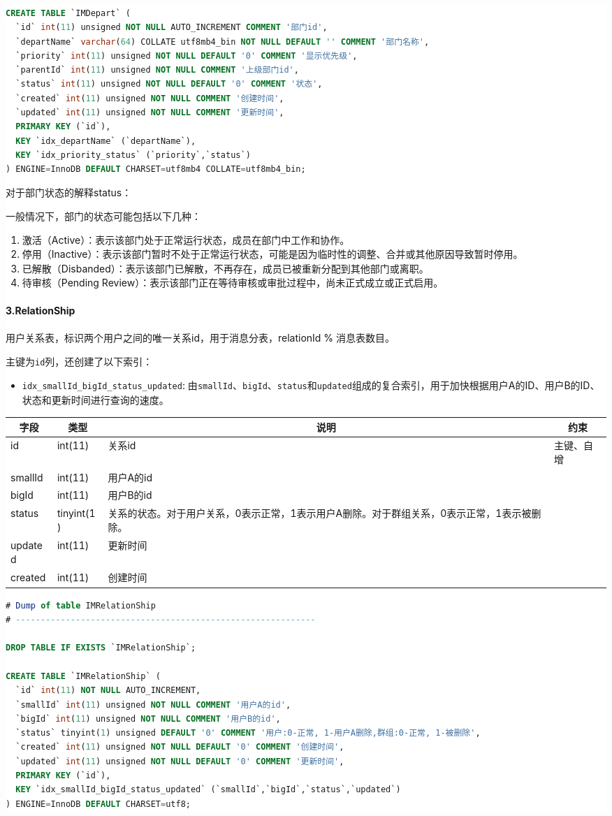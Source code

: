 ```sql
CREATE TABLE `IMDepart` (
  `id` int(11) unsigned NOT NULL AUTO_INCREMENT COMMENT '部门id',
  `departName` varchar(64) COLLATE utf8mb4_bin NOT NULL DEFAULT '' COMMENT '部门名称',
  `priority` int(11) unsigned NOT NULL DEFAULT '0' COMMENT '显示优先级',
  `parentId` int(11) unsigned NOT NULL COMMENT '上级部门id',
  `status` int(11) unsigned NOT NULL DEFAULT '0' COMMENT '状态',
  `created` int(11) unsigned NOT NULL COMMENT '创建时间',
  `updated` int(11) unsigned NOT NULL COMMENT '更新时间',
  PRIMARY KEY (`id`),
  KEY `idx_departName` (`departName`),
  KEY `idx_priority_status` (`priority`,`status`)
) ENGINE=InnoDB DEFAULT CHARSET=utf8mb4 COLLATE=utf8mb4_bin;
```

对于部门状态的解释status：

一般情况下，部门的状态可能包括以下几种：

1. 激活（Active）：表示该部门处于正常运行状态，成员在部门中工作和协作。
2. 停用（Inactive）：表示该部门暂时不处于正常运行状态，可能是因为临时性的调整、合并或其他原因导致暂时停用。
3. 已解散（Disbanded）：表示该部门已解散，不再存在，成员已被重新分配到其他部门或离职。
4. 待审核（Pending Review）：表示该部门正在等待审核或审批过程中，尚未正式成立或正式启用。



#### 3.RelationShip

⽤户关系表，标识两个⽤户之间的唯⼀关系id，⽤于消息分表，relationId % 消息表数⽬。

主键为`id`列，还创建了以下索引：

- `idx_smallId_bigId_status_updated`: 由`smallId`、`bigId`、`status`和`updated`组成的复合索引，用于加快根据用户A的ID、用户B的ID、状态和更新时间进行查询的速度。

| 字段    | 类型       | 说明                                                         | 约束       |
| ------- | ---------- | ------------------------------------------------------------ | ---------- |
| id      | int(11)    | 关系id                                                       | 主键、自增 |
| smallId | int(11)    | 用户A的id                                                    |            |
| bigId   | int(11)    | 用户B的id                                                    |            |
| status  | tinyint(1) | 关系的状态。对于用户关系，0表示正常，1表示用户A删除。对于群组关系，0表示正常，1表示被删除。 |            |
| updated | int(11)    | 更新时间                                                     |            |
| created | int(11)    | 创建时间                                                     |            |

```sql
# Dump of table IMRelationShip
# ------------------------------------------------------------

DROP TABLE IF EXISTS `IMRelationShip`;

CREATE TABLE `IMRelationShip` (
  `id` int(11) NOT NULL AUTO_INCREMENT,
  `smallId` int(11) unsigned NOT NULL COMMENT '用户A的id',
  `bigId` int(11) unsigned NOT NULL COMMENT '用户B的id',
  `status` tinyint(1) unsigned DEFAULT '0' COMMENT '用户:0-正常, 1-用户A删除,群组:0-正常, 1-被删除',
  `created` int(11) unsigned NOT NULL DEFAULT '0' COMMENT '创建时间',
  `updated` int(11) unsigned NOT NULL DEFAULT '0' COMMENT '更新时间',
  PRIMARY KEY (`id`),
  KEY `idx_smallId_bigId_status_updated` (`smallId`,`bigId`,`status`,`updated`)
) ENGINE=InnoDB DEFAULT CHARSET=utf8;
```
